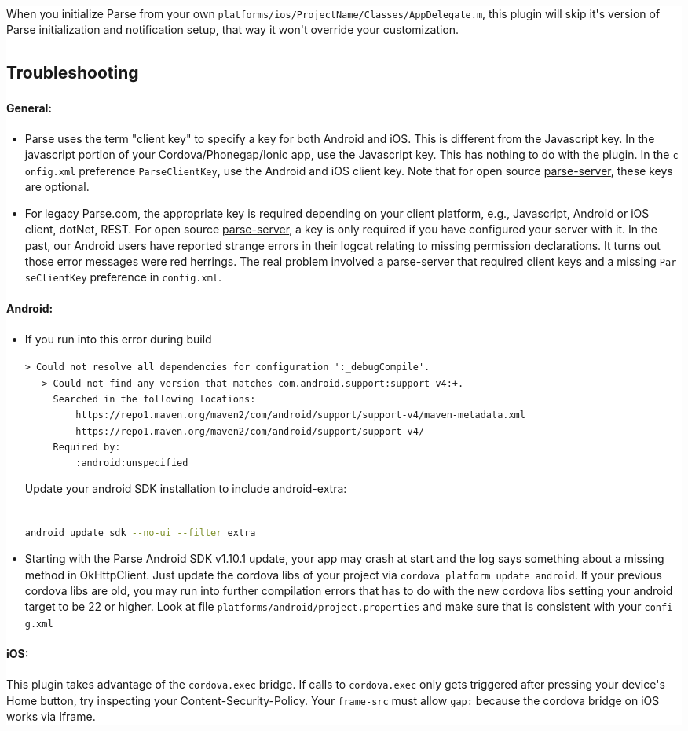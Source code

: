 When you initialize Parse from your own `platforms/ios/ProjectName/Classes/AppDelegate.m`, this plugin will
skip it's version of Parse initialization and notification setup, that way it won't override your customization.


## Troubleshooting

#### General:

- Parse uses the term "client key" to specify a key for both Android and iOS. This is different from the Javascript key.
In the javascript portion of your Cordova/Phonegap/Ionic app, use the Javascript key. This has nothing to do with the plugin.
In the `config.xml` preference `ParseClientKey`, use the Android and iOS client key. Note that for open source [parse-server](https://github.com/ParsePlatform/parse-server), these keys are optional.

- For legacy [Parse.com](https://parse.com), the appropriate key is required depending on your client platform, e.g.,
Javascript, Android or iOS client, dotNet, REST. For open source [parse-server](https://github.com/ParsePlatform/parse-server),
a key is only required if you have configured your server with it. In the past, our Android users have
reported strange errors in their logcat relating to missing permission declarations. It turns out those error messages were red herrings.
The real problem involved a parse-server that required client keys and a missing `ParseClientKey` preference in `config.xml`.


#### Android:

- If you run into this error during build

   ```
   > Could not resolve all dependencies for configuration ':_debugCompile'.
      > Could not find any version that matches com.android.support:support-v4:+.
        Searched in the following locations:
            https://repo1.maven.org/maven2/com/android/support/support-v4/maven-metadata.xml
            https://repo1.maven.org/maven2/com/android/support/support-v4/
        Required by:
            :android:unspecified
   ```

   Update your android SDK installation to include android-extra:

   ```bash

   android update sdk --no-ui --filter extra

   ```


- Starting with the Parse Android SDK v1.10.1 update, your app may crash at start and the log says something about a missing method in OkHttpClient. Just update the cordova libs of your project
via `cordova platform update android`. If your previous cordova libs are old, you may run into further compilation errors that has to do with the new cordova libs setting your android target to be 22 or higher. Look at file `platforms/android/project.properties` and make sure that is
consistent with your `config.xml`

#### iOS:

This plugin takes advantage of the `cordova.exec` bridge. If calls to `cordova.exec` only gets triggered after pressing your device's Home button, try inspecting your Content-Security-Policy. Your `frame-src` must allow `gap:` because the cordova bridge on iOS works via Iframe.
